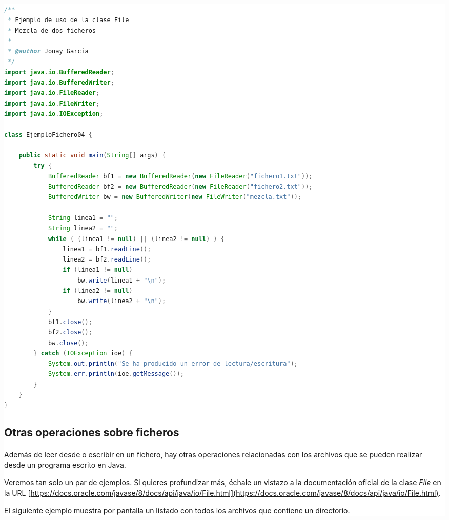 ```java
/**
 * Ejemplo de uso de la clase File
 * Mezcla de dos ficheros
 *
 * @author Jonay Garcia
 */
import java.io.BufferedReader;
import java.io.BufferedWriter;
import java.io.FileReader;
import java.io.FileWriter;
import java.io.IOException;

class EjemploFichero04 {

    public static void main(String[] args) {
        try {
            BufferedReader bf1 = new BufferedReader(new FileReader("fichero1.txt"));
            BufferedReader bf2 = new BufferedReader(new FileReader("fichero2.txt"));
            BufferedWriter bw = new BufferedWriter(new FileWriter("mezcla.txt"));

            String linea1 = "";
            String linea2 = "";
            while ( (linea1 != null) || (linea2 != null) ) {
                linea1 = bf1.readLine();
                linea2 = bf2.readLine();
                if (linea1 != null)
                    bw.write(linea1 + "\n");
                if (linea2 != null)
                    bw.write(linea2 + "\n");
            }
            bf1.close();
            bf2.close();
            bw.close();
        } catch (IOException ioe) {
            System.out.println("Se ha producido un error de lectura/escritura");
            System.err.println(ioe.getMessage());
        }
    }
}
```

## Otras operaciones sobre ficheros

Además de leer desde o escribir en un fichero, hay otras operaciones relacionadas con los archivos que se pueden realizar desde un programa escrito en Java.

Veremos tan solo un par de ejemplos. Si quieres profundizar más, échale un vistazo a
la documentación oficial de la clase _File_ en la URL [https://docs.oracle.com/javase/8/docs/api/java/io/File.html](https://docs.oracle.com/javase/8/docs/api/java/io/File.html).

El siguiente ejemplo muestra por pantalla un listado con todos los archivos que contiene un directorio.
